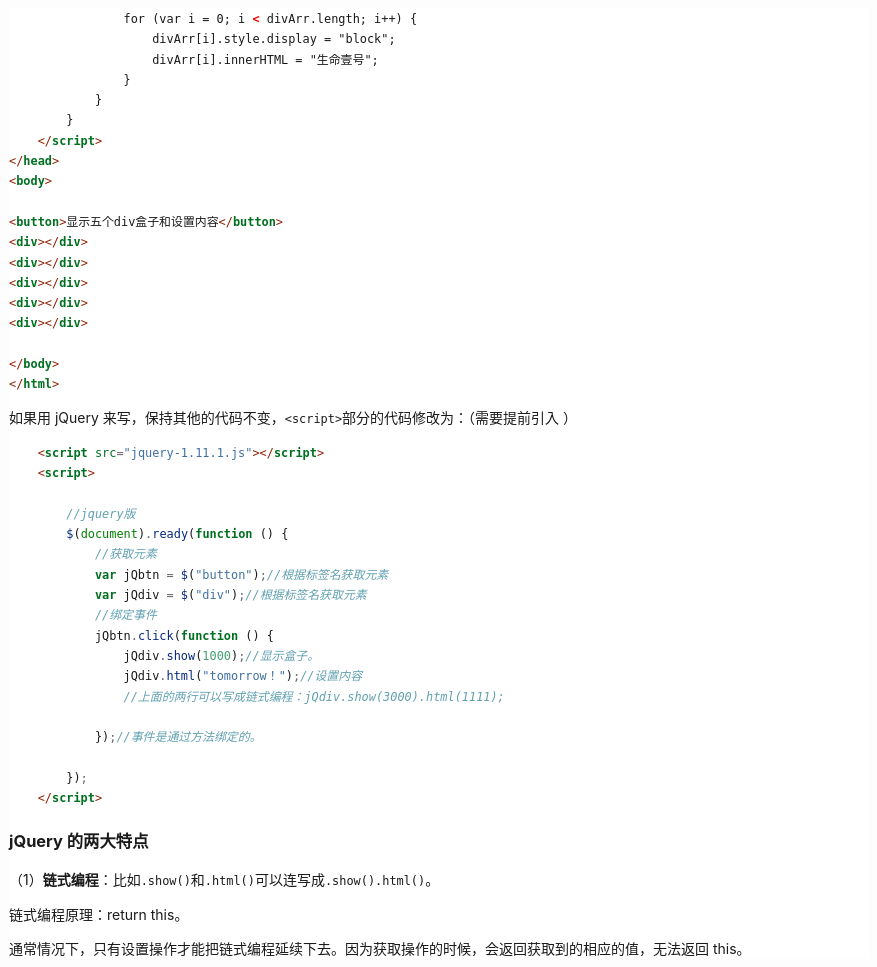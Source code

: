 ```html
                for (var i = 0; i < divArr.length; i++) {
                    divArr[i].style.display = "block";
                    divArr[i].innerHTML = "生命壹号";
                }
            }
        }
    </script>
</head>
<body>

<button>显示五个div盒子和设置内容</button>
<div></div>
<div></div>
<div></div>
<div></div>
<div></div>

</body>
</html>
```

如果用 jQuery 来写，保持其他的代码不变，`<script>`部分的代码修改为：（需要提前引入 ）

```html
    <script src="jquery-1.11.1.js"></script>
    <script>

        //jquery版
        $(document).ready(function () {
            //获取元素
            var jQbtn = $("button");//根据标签名获取元素
            var jQdiv = $("div");//根据标签名获取元素
            //绑定事件
            jQbtn.click(function () {
                jQdiv.show(1000);//显示盒子。
                jQdiv.html("tomorrow！");//设置内容
                //上面的两行可以写成链式编程：jQdiv.show(3000).html(1111);

            });//事件是通过方法绑定的。

        });
    </script>
```

### jQuery 的两大特点

（1）**链式编程**：比如`.show()`和`.html()`可以连写成`.show().html()`。


链式编程原理：return this。

通常情况下，只有设置操作才能把链式编程延续下去。因为获取操作的时候，会返回获取到的相应的值，无法返回 this。

